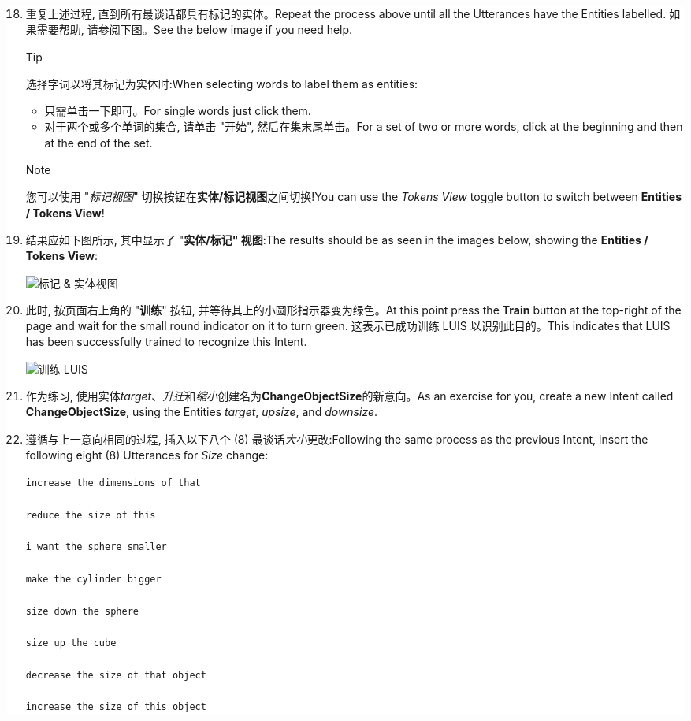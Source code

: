 18. <span data-ttu-id="29cbf-251">重复上述过程, 直到所有最谈话都具有标记的实体。</span><span class="sxs-lookup"><span data-stu-id="29cbf-251">Repeat the process above until all the Utterances have the Entities labelled.</span></span> <span data-ttu-id="29cbf-252">如果需要帮助, 请参阅下图。</span><span class="sxs-lookup"><span data-stu-id="29cbf-252">See the below image if you need help.</span></span>

    > [!TIP]
    > <span data-ttu-id="29cbf-253">选择字词以将其标记为实体时:</span><span class="sxs-lookup"><span data-stu-id="29cbf-253">When selecting words to label them as entities:</span></span>
    > - <span data-ttu-id="29cbf-254">只需单击一下即可。</span><span class="sxs-lookup"><span data-stu-id="29cbf-254">For single words just click them.</span></span>
    > - <span data-ttu-id="29cbf-255">对于两个或多个单词的集合, 请单击 "开始", 然后在集末尾单击。</span><span class="sxs-lookup"><span data-stu-id="29cbf-255">For a set of two or more words, click at the beginning and then at the end of the set.</span></span>

    > [!NOTE]
    > <span data-ttu-id="29cbf-256">您可以使用 "*标记视图*" 切换按钮在**实体/标记视图**之间切换!</span><span class="sxs-lookup"><span data-stu-id="29cbf-256">You can use the *Tokens View* toggle button to switch between **Entities / Tokens View**!</span></span>

19. <span data-ttu-id="29cbf-257">结果应如下图所示, 其中显示了 "**实体/标记" 视图**:</span><span class="sxs-lookup"><span data-stu-id="29cbf-257">The results should be as seen in the images below, showing the **Entities / Tokens View**:</span></span>

    ![标记 & 实体视图](images/AzureLabs-Lab3-18.png)
  
20. <span data-ttu-id="29cbf-259">此时, 按页面右上角的 "**训练**" 按钮, 并等待其上的小圆形指示器变为绿色。</span><span class="sxs-lookup"><span data-stu-id="29cbf-259">At this point press the **Train** button at the top-right of the page and wait for the small round indicator on it to turn green.</span></span> <span data-ttu-id="29cbf-260">这表示已成功训练 LUIS 以识别此目的。</span><span class="sxs-lookup"><span data-stu-id="29cbf-260">This indicates that LUIS has been successfully trained to recognize this Intent.</span></span>

    ![训练 LUIS](images/AzureLabs-Lab3-19.png)
 
21. <span data-ttu-id="29cbf-262">作为练习, 使用实体*target*、*升迁*和*缩小*创建名为**ChangeObjectSize**的新意向。</span><span class="sxs-lookup"><span data-stu-id="29cbf-262">As an exercise for you, create a new Intent called **ChangeObjectSize**, using the Entities *target*, *upsize*, and *downsize*.</span></span>
22. <span data-ttu-id="29cbf-263">遵循与上一意向相同的过程, 插入以下八个 (8) 最谈话*大小*更改:</span><span class="sxs-lookup"><span data-stu-id="29cbf-263">Following the same process as the previous Intent, insert the following eight (8) Utterances for *Size* change:</span></span>

    ```
    increase the dimensions of that

    reduce the size of this

    i want the sphere smaller

    make the cylinder bigger

    size down the sphere

    size up the cube

    decrease the size of that object

    increase the size of this object
    ```
